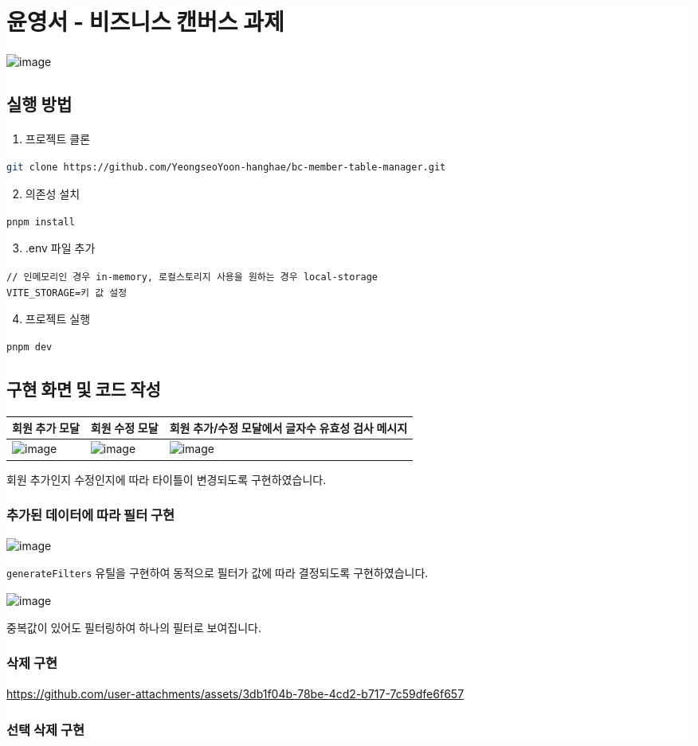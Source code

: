 # 윤영서 - 비즈니스 캔버스 과제

<img width="1192" alt="image" src="https://github.com/user-attachments/assets/90139f58-015b-409e-a180-6d3cd54b1f5a" />

## 실행 방법

1. 프로젝트 클론

```bash
git clone https://github.com/YeongseoYoon-hanghae/bc-member-table-manager.git
```

2. 의존성 설치

```bash
pnpm install
```

3. .env 파일 추가

```
// 인메모리인 경우 in-memory, 로컬스토리지 사용을 원하는 경우 local-storage
VITE_STORAGE=키 값 설정 
```

4. 프로젝트 실행

```bash
pnpm dev
```

## 구현 화면 및 코드 작성

|회원 추가 모달|회원 수정 모달|회원 추가/수정 모달에서 글자수 유효성 검사 메시지|
|---|---|---|
|<img width="672" alt="image" src="https://github.com/user-attachments/assets/21dc5a97-e90f-4875-91f0-13f8a2890a17" />|<img width="613" alt="image" src="https://github.com/user-attachments/assets/59dfaee5-2d8c-4bdb-8db3-25f79f7ca605" />|<img width="615" alt="image" src="https://github.com/user-attachments/assets/4f7e366e-78b4-4f4f-9bbe-3222e208be90" />

회원 추가인지 수정인지에 따라 타이틀이 변경되도록 구현하였습니다.

### 추가된 데이터에 따라 필터 구현

<img width="360" alt="image" src="https://github.com/user-attachments/assets/171ac4af-e2d3-480c-ba1a-15938bf1d8d5" />

`generateFilters` 유틸을 구현하여 동적으로 필터가 값에 따라 결정되도록 구현하였습니다. 

<img width="311" alt="image" src="https://github.com/user-attachments/assets/0dd76c99-4e17-4b43-8209-df848c48a635" />

중복값이 있어도 필터링하여 하나의 필터로 보여집니다.

### 삭제 구현
https://github.com/user-attachments/assets/3db1f04b-78be-4cd2-b717-7c59dfe6f657

### 선택 삭제 구현
